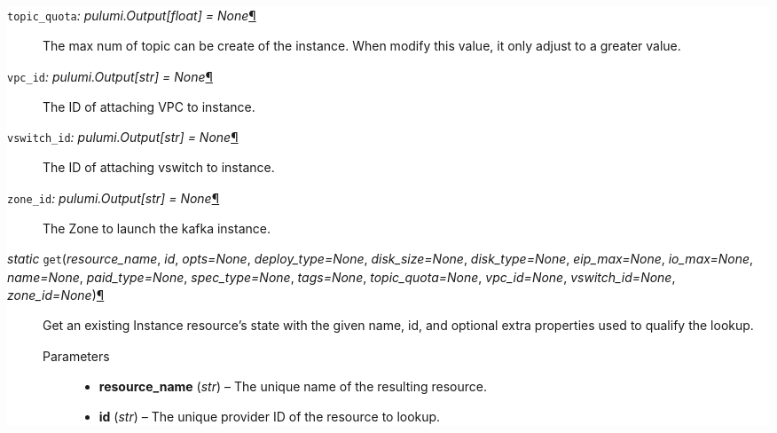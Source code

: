 <dl class="py attribute">
<dt id="pulumi_alicloud.alikafka.Instance.topic_quota">
<code class="sig-name descname">topic_quota</code><em class="property">: pulumi.Output[float]</em><em class="property"> = None</em><a class="headerlink" href="#pulumi_alicloud.alikafka.Instance.topic_quota" title="Permalink to this definition">¶</a></dt>
<dd><p>The max num of topic can be create of the instance. When modify this value, it only adjust to a greater value.</p>
</dd></dl>

<dl class="py attribute">
<dt id="pulumi_alicloud.alikafka.Instance.vpc_id">
<code class="sig-name descname">vpc_id</code><em class="property">: pulumi.Output[str]</em><em class="property"> = None</em><a class="headerlink" href="#pulumi_alicloud.alikafka.Instance.vpc_id" title="Permalink to this definition">¶</a></dt>
<dd><p>The ID of attaching VPC to instance.</p>
</dd></dl>

<dl class="py attribute">
<dt id="pulumi_alicloud.alikafka.Instance.vswitch_id">
<code class="sig-name descname">vswitch_id</code><em class="property">: pulumi.Output[str]</em><em class="property"> = None</em><a class="headerlink" href="#pulumi_alicloud.alikafka.Instance.vswitch_id" title="Permalink to this definition">¶</a></dt>
<dd><p>The ID of attaching vswitch to instance.</p>
</dd></dl>

<dl class="py attribute">
<dt id="pulumi_alicloud.alikafka.Instance.zone_id">
<code class="sig-name descname">zone_id</code><em class="property">: pulumi.Output[str]</em><em class="property"> = None</em><a class="headerlink" href="#pulumi_alicloud.alikafka.Instance.zone_id" title="Permalink to this definition">¶</a></dt>
<dd><p>The Zone to launch the kafka instance.</p>
</dd></dl>

<dl class="py method">
<dt id="pulumi_alicloud.alikafka.Instance.get">
<em class="property">static </em><code class="sig-name descname">get</code><span class="sig-paren">(</span><em class="sig-param"><span class="n">resource_name</span></em>, <em class="sig-param"><span class="n">id</span></em>, <em class="sig-param"><span class="n">opts</span><span class="o">=</span><span class="default_value">None</span></em>, <em class="sig-param"><span class="n">deploy_type</span><span class="o">=</span><span class="default_value">None</span></em>, <em class="sig-param"><span class="n">disk_size</span><span class="o">=</span><span class="default_value">None</span></em>, <em class="sig-param"><span class="n">disk_type</span><span class="o">=</span><span class="default_value">None</span></em>, <em class="sig-param"><span class="n">eip_max</span><span class="o">=</span><span class="default_value">None</span></em>, <em class="sig-param"><span class="n">io_max</span><span class="o">=</span><span class="default_value">None</span></em>, <em class="sig-param"><span class="n">name</span><span class="o">=</span><span class="default_value">None</span></em>, <em class="sig-param"><span class="n">paid_type</span><span class="o">=</span><span class="default_value">None</span></em>, <em class="sig-param"><span class="n">spec_type</span><span class="o">=</span><span class="default_value">None</span></em>, <em class="sig-param"><span class="n">tags</span><span class="o">=</span><span class="default_value">None</span></em>, <em class="sig-param"><span class="n">topic_quota</span><span class="o">=</span><span class="default_value">None</span></em>, <em class="sig-param"><span class="n">vpc_id</span><span class="o">=</span><span class="default_value">None</span></em>, <em class="sig-param"><span class="n">vswitch_id</span><span class="o">=</span><span class="default_value">None</span></em>, <em class="sig-param"><span class="n">zone_id</span><span class="o">=</span><span class="default_value">None</span></em><span class="sig-paren">)</span><a class="headerlink" href="#pulumi_alicloud.alikafka.Instance.get" title="Permalink to this definition">¶</a></dt>
<dd><p>Get an existing Instance resource’s state with the given name, id, and optional extra
properties used to qualify the lookup.</p>
<dl class="field-list simple">
<dt class="field-odd">Parameters</dt>
<dd class="field-odd"><ul class="simple">
<li><p><strong>resource_name</strong> (<em>str</em>) – The unique name of the resulting resource.</p></li>
<li><p><strong>id</strong> (<em>str</em>) – The unique provider ID of the resource to lookup.</p></li>